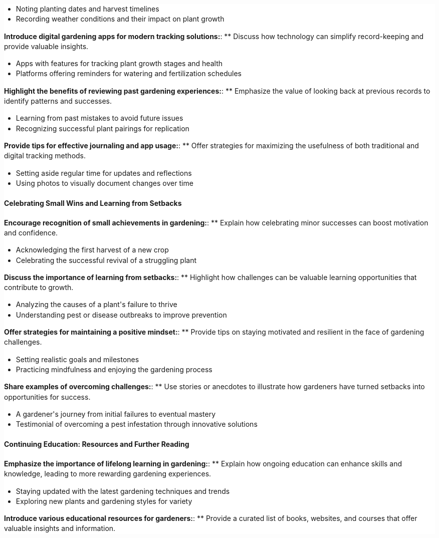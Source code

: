 * Noting planting dates and harvest timelines
* Recording weather conditions and their impact on plant growth

**Introduce digital gardening apps for modern tracking solutions:**: ** Discuss how technology can simplify record-keeping and provide valuable insights.

* Apps with features for tracking plant growth stages and health
* Platforms offering reminders for watering and fertilization schedules

**Highlight the benefits of reviewing past gardening experiences:**: ** Emphasize the value of looking back at previous records to identify patterns and successes.

* Learning from past mistakes to avoid future issues
* Recognizing successful plant pairings for replication

**Provide tips for effective journaling and app usage:**: ** Offer strategies for maximizing the usefulness of both traditional and digital tracking methods.

* Setting aside regular time for updates and reflections
* Using photos to visually document changes over time

#### **Celebrating Small Wins and Learning from Setbacks**

**Encourage recognition of small achievements in gardening:**: ** Explain how celebrating minor successes can boost motivation and confidence.

* Acknowledging the first harvest of a new crop
* Celebrating the successful revival of a struggling plant

**Discuss the importance of learning from setbacks:**: ** Highlight how challenges can be valuable learning opportunities that contribute to growth.

* Analyzing the causes of a plant's failure to thrive
* Understanding pest or disease outbreaks to improve prevention

**Offer strategies for maintaining a positive mindset:**: ** Provide tips on staying motivated and resilient in the face of gardening challenges.

* Setting realistic goals and milestones
* Practicing mindfulness and enjoying the gardening process

**Share examples of overcoming challenges:**: ** Use stories or anecdotes to illustrate how gardeners have turned setbacks into opportunities for success.

* A gardener's journey from initial failures to eventual mastery
* Testimonial of overcoming a pest infestation through innovative solutions

#### **Continuing Education: Resources and Further Reading**

**Emphasize the importance of lifelong learning in gardening:**: ** Explain how ongoing education can enhance skills and knowledge, leading to more rewarding gardening experiences.

* Staying updated with the latest gardening techniques and trends
* Exploring new plants and gardening styles for variety

**Introduce various educational resources for gardeners:**: ** Provide a curated list of books, websites, and courses that offer valuable insights and information.
